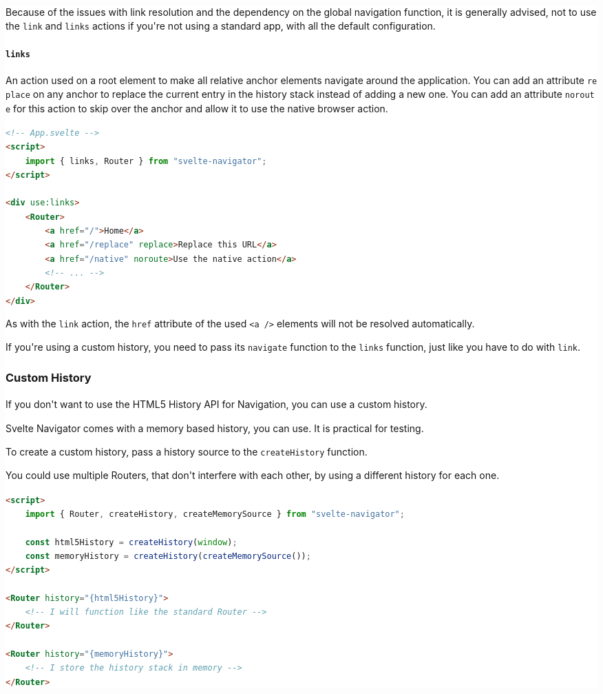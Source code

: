 Because of the issues with link resolution and the dependency on the global
navigation function, it is generally advised, not to use the `link` and `links`
actions if you're not using a standard app, with all the default configuration.

#### `links`

An action used on a root element to make all relative anchor elements navigate
around the application. You can add an attribute `replace` on any anchor to
replace the current entry in the history stack instead of adding a new one. You
can add an attribute `noroute` for this action to skip over the anchor and allow
it to use the native browser action.

```html
<!-- App.svelte -->
<script>
	import { links, Router } from "svelte-navigator";
</script>

<div use:links>
	<Router>
		<a href="/">Home</a>
		<a href="/replace" replace>Replace this URL</a>
		<a href="/native" noroute>Use the native action</a>
		<!-- ... -->
	</Router>
</div>
```

As with the `link` action, the `href` attribute of the used `<a />` elements
will not be resolved automatically.

If you're using a custom history, you need to pass its `navigate` function to
the `links` function, just like you have to do with `link`.

### Custom History

If you don't want to use the HTML5 History API for Navigation, you can use a
custom history.

Svelte Navigator comes with a memory based history, you can use. It is practical
for testing.

To create a custom history, pass a history source to the `createHistory`
function.

You could use multiple Routers, that don't interfere with each other, by using a
different history for each one.

```html
<script>
	import { Router, createHistory, createMemorySource } from "svelte-navigator";

	const html5History = createHistory(window);
	const memoryHistory = createHistory(createMemorySource());
</script>

<Router history="{html5History}">
	<!-- I will function like the standard Router -->
</Router>

<Router history="{memoryHistory}">
	<!-- I store the history stack in memory -->
</Router>
```
